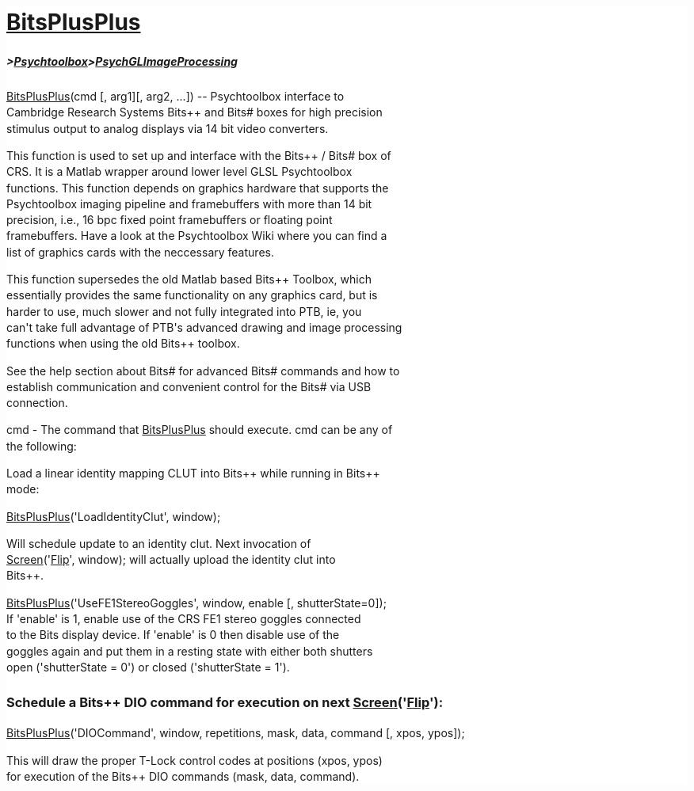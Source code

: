 # [BitsPlusPlus](BitsPlusPlus)
##### >[Psychtoolbox](Psychtoolbox)>[PsychGLImageProcessing](PsychGLImageProcessing)

[BitsPlusPlus](BitsPlusPlus)(cmd [, arg1][, arg2, ...]) -- Psychtoolbox interface to  
Cambridge Research Systems Bits++ and Bits\# boxes for high precision  
stimulus output to analog displays via 14 bit video converters.  
  
This function is used to set up and interface with the Bits++ / Bits\# box of  
CRS. It is a Matlab wrapper around lower level GLSL Psychtoolbox  
functions. This function depends on graphics hardware that supports the  
Psychtoolbox imaging pipeline and framebuffers with more than 14 bit  
precision, i.e., 16 bpc fixed point framebuffers or floating point  
framebuffers. Have a look at the Psychtoolbox Wiki where you can find a  
list of graphics cards with the neccessary features.  
  
This function supersedes the old Matlab based Bits++ Toolbox, which  
essentially provides the same functionality on any graphics card, but is  
harder to use, much slower and not fully integrated into PTB, ie, you  
can't take full advantage of PTB's advanced drawing and image processing  
functions when using the old Bits++ toolbox.  
  
See the help section about Bits\# for advanced Bits\# commands and how to  
establish communication and convenient control for the Bits\# via USB  
connection.  
  
cmd - The command that [BitsPlusPlus](BitsPlusPlus) should execute. cmd can be any of  
the following:  
  
  
Load a linear identity mapping CLUT into Bits++ while running in Bits++  
mode:  
  
[BitsPlusPlus](BitsPlusPlus)('LoadIdentityClut', window);  
  
Will schedule update to an identity clut. Next invocation of  
[Screen](Screen)('[Flip](Flip)', window); will actually upload the identity clut into  
Bits++.  
  
  
[BitsPlusPlus](BitsPlusPlus)('UseFE1StereoGoggles', window, enable [, shutterState=0]);  
If 'enable' is 1, enable use of the CRS FE1 stereo goggles connected  
to the Bits display device. If 'enable' is 0 then disable use of the  
goggles again and put them in a resting state with either both shutters  
open ('shutterState = 0') or closed ('shutterState = 1').  
  
  
### Schedule a Bits++ DIO command for execution on next [Screen](Screen)('[Flip](Flip)'):  
  
[BitsPlusPlus](BitsPlusPlus)('DIOCommand', window, repetitions, mask, data, command [, xpos, ypos]);  
  
This will draw the proper T-Lock control codes at positions (xpos, ypos)  
for execution of the Bits++ DIO commands (mask, data, command).  
  